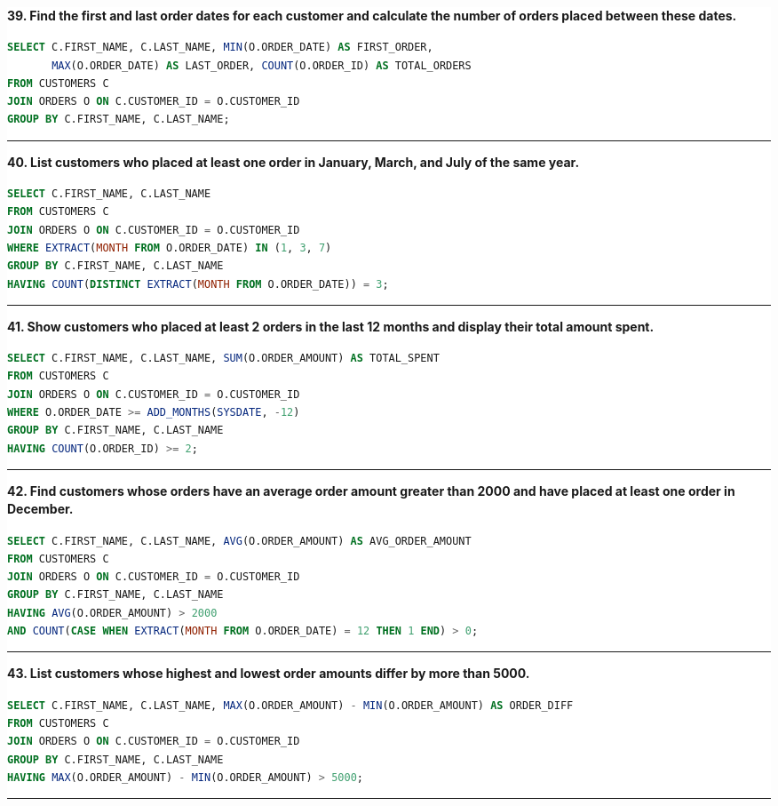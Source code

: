 
**39. Find the first and last order dates for each customer and calculate the number of orders placed between these dates.**

```sql
SELECT C.FIRST_NAME, C.LAST_NAME, MIN(O.ORDER_DATE) AS FIRST_ORDER, 
       MAX(O.ORDER_DATE) AS LAST_ORDER, COUNT(O.ORDER_ID) AS TOTAL_ORDERS
FROM CUSTOMERS C
JOIN ORDERS O ON C.CUSTOMER_ID = O.CUSTOMER_ID
GROUP BY C.FIRST_NAME, C.LAST_NAME;
```

---

**40. List customers who placed at least one order in January, March, and July of the same year.**

```sql
SELECT C.FIRST_NAME, C.LAST_NAME
FROM CUSTOMERS C
JOIN ORDERS O ON C.CUSTOMER_ID = O.CUSTOMER_ID
WHERE EXTRACT(MONTH FROM O.ORDER_DATE) IN (1, 3, 7)
GROUP BY C.FIRST_NAME, C.LAST_NAME
HAVING COUNT(DISTINCT EXTRACT(MONTH FROM O.ORDER_DATE)) = 3;
```

---

**41. Show customers who placed at least 2 orders in the last 12 months and display their total amount spent.**

```sql
SELECT C.FIRST_NAME, C.LAST_NAME, SUM(O.ORDER_AMOUNT) AS TOTAL_SPENT
FROM CUSTOMERS C
JOIN ORDERS O ON C.CUSTOMER_ID = O.CUSTOMER_ID
WHERE O.ORDER_DATE >= ADD_MONTHS(SYSDATE, -12)
GROUP BY C.FIRST_NAME, C.LAST_NAME
HAVING COUNT(O.ORDER_ID) >= 2;
```

---


**42. Find customers whose orders have an average order amount greater than 2000 and have placed at least one order in December.**

```sql
SELECT C.FIRST_NAME, C.LAST_NAME, AVG(O.ORDER_AMOUNT) AS AVG_ORDER_AMOUNT
FROM CUSTOMERS C
JOIN ORDERS O ON C.CUSTOMER_ID = O.CUSTOMER_ID
GROUP BY C.FIRST_NAME, C.LAST_NAME
HAVING AVG(O.ORDER_AMOUNT) > 2000
AND COUNT(CASE WHEN EXTRACT(MONTH FROM O.ORDER_DATE) = 12 THEN 1 END) > 0;
```

---

**43. List customers whose highest and lowest order amounts differ by more than 5000.**

```sql
SELECT C.FIRST_NAME, C.LAST_NAME, MAX(O.ORDER_AMOUNT) - MIN(O.ORDER_AMOUNT) AS ORDER_DIFF
FROM CUSTOMERS C
JOIN ORDERS O ON C.CUSTOMER_ID = O.CUSTOMER_ID
GROUP BY C.FIRST_NAME, C.LAST_NAME
HAVING MAX(O.ORDER_AMOUNT) - MIN(O.ORDER_AMOUNT) > 5000;
```

---